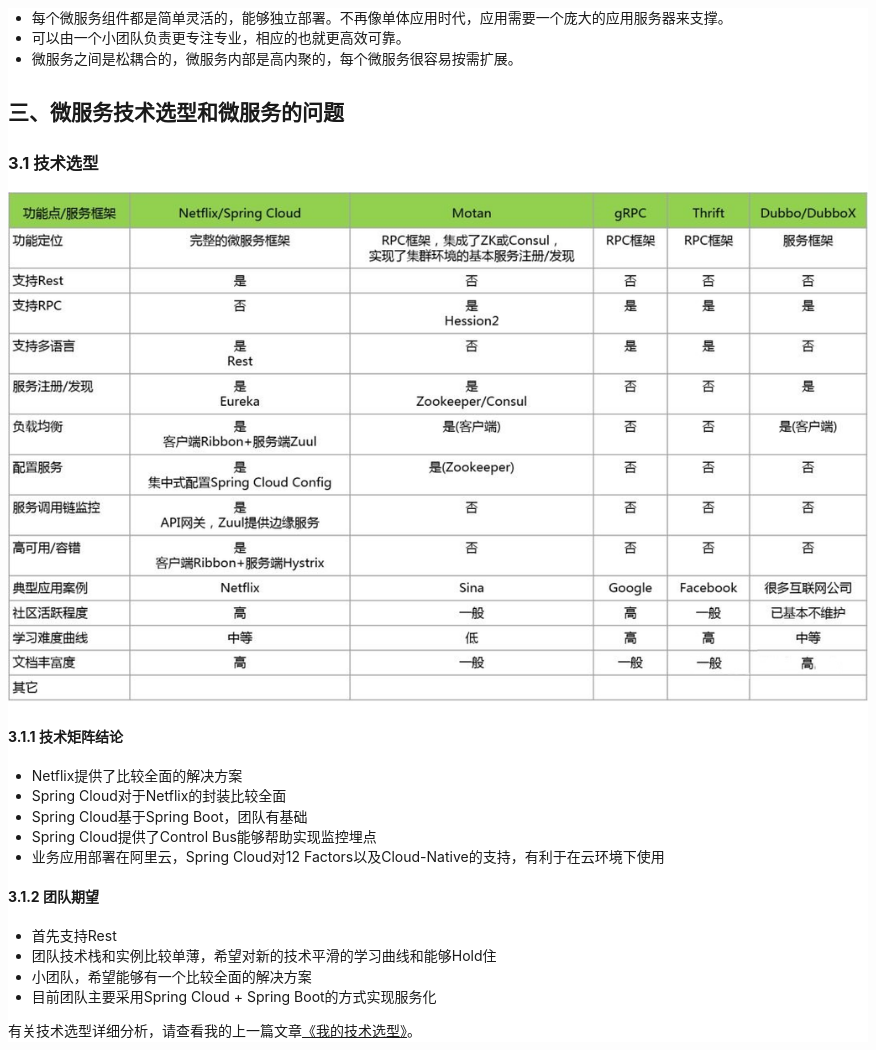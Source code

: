 - 每个微服务组件都是简单灵活的，能够独立部署。不再像单体应用时代，应用需要一个庞大的应用服务器来支撑。
- 可以由一个小团队负责更专注专业，相应的也就更高效可靠。
- 微服务之间是松耦合的，微服务内部是高内聚的，每个微服务很容易按需扩展。

## 三、微服务技术选型和微服务的问题

### 3.1 技术选型

![img](微服务架构实践.assets/2019051335.jpg)

#### 3.1.1 技术矩阵结论

- Netflix提供了比较全面的解决方案
- Spring Cloud对于Netflix的封装比较全面
- Spring Cloud基于Spring Boot，团队有基础
- Spring Cloud提供了Control Bus能够帮助实现监控埋点
- 业务应用部署在阿里云，Spring Cloud对12 Factors以及Cloud-Native的支持，有利于在云环境下使用

#### 3.1.2 团队期望

- 首先支持Rest
- 团队技术栈和实例比较单薄，希望对新的技术平滑的学习曲线和能够Hold住
- 小团队，希望能够有一个比较全面的解决方案
- 目前团队主要采用Spring Cloud + Spring Boot的方式实现服务化

有关技术选型详细分析，请查看我的上一篇文章[《我的技术选型》](http://mp.weixin.qq.com/s?__biz=MzI4NjY0NTYwMg==&mid=2247483821&idx=1&sn=e54f3a6d0ff89f892c05bc8ec9fc5da3&chksm=ebd88da0dcaf04b64033dda78a64475d478b80a587a6a5270d0d0b6c67c2d1fcb4d4dba78473&scene=21#wechat_redirect)。
